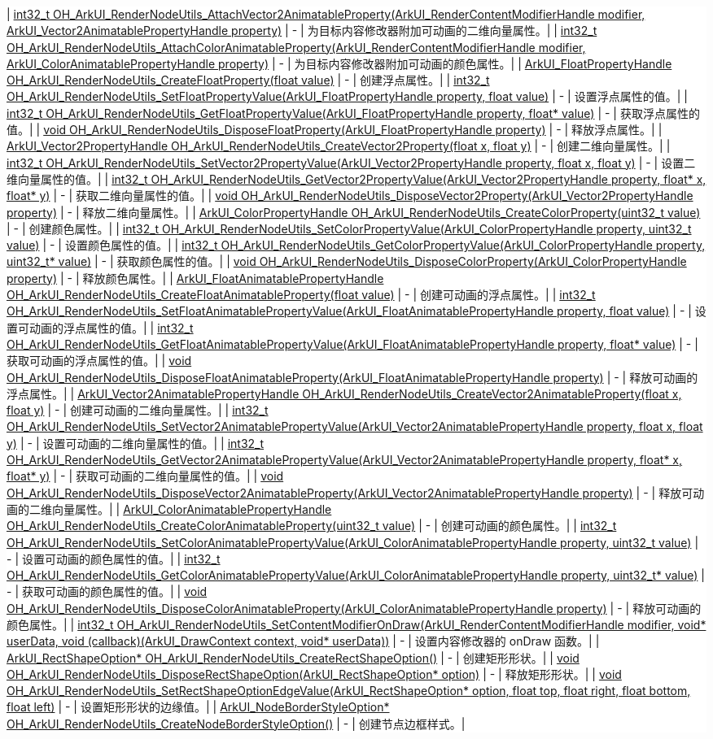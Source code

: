 | [int32_t OH_ArkUI_RenderNodeUtils_AttachVector2AnimatableProperty(ArkUI_RenderContentModifierHandle modifier, ArkUI_Vector2AnimatablePropertyHandle property)](#oh_arkui_rendernodeutils_attachvector2animatableproperty) | - | 为目标内容修改器附加可动画的二维向量属性。|
| [int32_t OH_ArkUI_RenderNodeUtils_AttachColorAnimatableProperty(ArkUI_RenderContentModifierHandle modifier, ArkUI_ColorAnimatablePropertyHandle property)](#oh_arkui_rendernodeutils_attachcoloranimatableproperty) | - | 为目标内容修改器附加可动画的颜色属性。|
| [ArkUI_FloatPropertyHandle OH_ArkUI_RenderNodeUtils_CreateFloatProperty(float value)](#oh_arkui_rendernodeutils_createfloatproperty) | - | 创建浮点属性。|
| [int32_t OH_ArkUI_RenderNodeUtils_SetFloatPropertyValue(ArkUI_FloatPropertyHandle property, float value)](#oh_arkui_rendernodeutils_setfloatpropertyvalue) | - | 设置浮点属性的值。|
| [int32_t OH_ArkUI_RenderNodeUtils_GetFloatPropertyValue(ArkUI_FloatPropertyHandle property, float* value)](#oh_arkui_rendernodeutils_getfloatpropertyvalue) | - | 获取浮点属性的值。|
| [void OH_ArkUI_RenderNodeUtils_DisposeFloatProperty(ArkUI_FloatPropertyHandle property)](#oh_arkui_rendernodeutils_disposefloatproperty) | - | 释放浮点属性。|
| [ArkUI_Vector2PropertyHandle OH_ArkUI_RenderNodeUtils_CreateVector2Property(float x, float y)](#oh_arkui_rendernodeutils_createvector2property) | - | 创建二维向量属性。|
| [int32_t OH_ArkUI_RenderNodeUtils_SetVector2PropertyValue(ArkUI_Vector2PropertyHandle property, float x, float y)](#oh_arkui_rendernodeutils_setvector2propertyvalue) | - | 设置二维向量属性的值。|
| [int32_t OH_ArkUI_RenderNodeUtils_GetVector2PropertyValue(ArkUI_Vector2PropertyHandle property, float* x, float* y)](#oh_arkui_rendernodeutils_getvector2propertyvalue) | - | 获取二维向量属性的值。|
| [void OH_ArkUI_RenderNodeUtils_DisposeVector2Property(ArkUI_Vector2PropertyHandle property)](#oh_arkui_rendernodeutils_disposevector2property) | - | 释放二维向量属性。|
| [ArkUI_ColorPropertyHandle OH_ArkUI_RenderNodeUtils_CreateColorProperty(uint32_t value)](#oh_arkui_rendernodeutils_createcolorproperty) | - | 创建颜色属性。|
| [int32_t OH_ArkUI_RenderNodeUtils_SetColorPropertyValue(ArkUI_ColorPropertyHandle property, uint32_t value)](#oh_arkui_rendernodeutils_setcolorpropertyvalue) | - | 设置颜色属性的值。|
| [int32_t OH_ArkUI_RenderNodeUtils_GetColorPropertyValue(ArkUI_ColorPropertyHandle property, uint32_t* value)](#oh_arkui_rendernodeutils_getcolorpropertyvalue) | - | 获取颜色属性的值。|
| [void OH_ArkUI_RenderNodeUtils_DisposeColorProperty(ArkUI_ColorPropertyHandle property)](#oh_arkui_rendernodeutils_disposecolorproperty) | - | 释放颜色属性。|
| [ArkUI_FloatAnimatablePropertyHandle OH_ArkUI_RenderNodeUtils_CreateFloatAnimatableProperty(float value)](#oh_arkui_rendernodeutils_createfloatanimatableproperty) | - | 创建可动画的浮点属性。|
| [int32_t OH_ArkUI_RenderNodeUtils_SetFloatAnimatablePropertyValue(ArkUI_FloatAnimatablePropertyHandle property, float value)](#oh_arkui_rendernodeutils_setfloatanimatablepropertyvalue) | - | 设置可动画的浮点属性的值。|
| [int32_t OH_ArkUI_RenderNodeUtils_GetFloatAnimatablePropertyValue(ArkUI_FloatAnimatablePropertyHandle property, float* value)](#oh_arkui_rendernodeutils_getfloatanimatablepropertyvalue) | - | 获取可动画的浮点属性的值。|
| [void OH_ArkUI_RenderNodeUtils_DisposeFloatAnimatableProperty(ArkUI_FloatAnimatablePropertyHandle property)](#oh_arkui_rendernodeutils_disposefloatanimatableproperty) | - | 释放可动画的浮点属性。|
| [ArkUI_Vector2AnimatablePropertyHandle OH_ArkUI_RenderNodeUtils_CreateVector2AnimatableProperty(float x, float y)](#oh_arkui_rendernodeutils_createvector2animatableproperty) | - | 创建可动画的二维向量属性。|
| [int32_t OH_ArkUI_RenderNodeUtils_SetVector2AnimatablePropertyValue(ArkUI_Vector2AnimatablePropertyHandle property, float x, float y)](#oh_arkui_rendernodeutils_setvector2animatablepropertyvalue) | - | 设置可动画的二维向量属性的值。|
| [int32_t OH_ArkUI_RenderNodeUtils_GetVector2AnimatablePropertyValue(ArkUI_Vector2AnimatablePropertyHandle property, float* x, float* y)](#oh_arkui_rendernodeutils_getvector2animatablepropertyvalue) | - | 获取可动画的二维向量属性的值。|
| [void OH_ArkUI_RenderNodeUtils_DisposeVector2AnimatableProperty(ArkUI_Vector2AnimatablePropertyHandle property)](#oh_arkui_rendernodeutils_disposevector2animatableproperty) | - | 释放可动画的二维向量属性。|
| [ArkUI_ColorAnimatablePropertyHandle OH_ArkUI_RenderNodeUtils_CreateColorAnimatableProperty(uint32_t value)](#oh_arkui_rendernodeutils_createcoloranimatableproperty) | - | 创建可动画的颜色属性。|
| [int32_t OH_ArkUI_RenderNodeUtils_SetColorAnimatablePropertyValue(ArkUI_ColorAnimatablePropertyHandle property, uint32_t value)](#oh_arkui_rendernodeutils_setcoloranimatablepropertyvalue) | - | 设置可动画的颜色属性的值。|
| [int32_t OH_ArkUI_RenderNodeUtils_GetColorAnimatablePropertyValue(ArkUI_ColorAnimatablePropertyHandle property, uint32_t* value)](#oh_arkui_rendernodeutils_getcoloranimatablepropertyvalue) | - | 获取可动画的颜色属性的值。|
| [void OH_ArkUI_RenderNodeUtils_DisposeColorAnimatableProperty(ArkUI_ColorAnimatablePropertyHandle property)](#oh_arkui_rendernodeutils_disposecoloranimatableproperty) | - | 释放可动画的颜色属性。|
| [int32_t OH_ArkUI_RenderNodeUtils_SetContentModifierOnDraw(ArkUI_RenderContentModifierHandle modifier, void* userData, void (callback)(ArkUI_DrawContext context, void* userData))](#oh_arkui_rendernodeutils_setcontentmodifierondraw) | - | 设置内容修改器的 onDraw 函数。|
| [ArkUI_RectShapeOption* OH_ArkUI_RenderNodeUtils_CreateRectShapeOption()](#oh_arkui_rendernodeutils_createrectshapeoption) | - | 创建矩形形状。|
| [void OH_ArkUI_RenderNodeUtils_DisposeRectShapeOption(ArkUI_RectShapeOption* option)](#oh_arkui_rendernodeutils_disposerectshapeoption) | - | 释放矩形形状。|
| [void OH_ArkUI_RenderNodeUtils_SetRectShapeOptionEdgeValue(ArkUI_RectShapeOption* option, float top, float right, float bottom, float left)](#oh_arkui_rendernodeutils_setrectshapeoptionedgevalue) | - | 设置矩形形状的边缘值。|
| [ArkUI_NodeBorderStyleOption* OH_ArkUI_RenderNodeUtils_CreateNodeBorderStyleOption()](#oh_arkui_rendernodeutils_createnodeborderstyleoption) | - | 创建节点边框样式。|